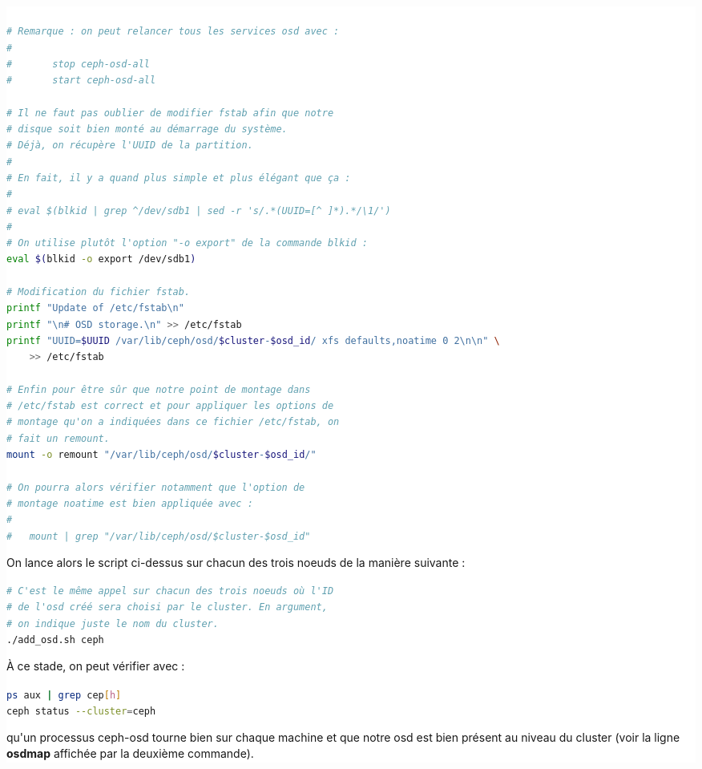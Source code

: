 ```sh

# Remarque : on peut relancer tous les services osd avec :
#
#       stop ceph-osd-all
#       start ceph-osd-all

# Il ne faut pas oublier de modifier fstab afin que notre
# disque soit bien monté au démarrage du système.
# Déjà, on récupère l'UUID de la partition.
#
# En fait, il y a quand plus simple et plus élégant que ça :
#
# eval $(blkid | grep ^/dev/sdb1 | sed -r 's/.*(UUID=[^ ]*).*/\1/')
#
# On utilise plutôt l'option "-o export" de la commande blkid :
eval $(blkid -o export /dev/sdb1)

# Modification du fichier fstab.
printf "Update of /etc/fstab\n"
printf "\n# OSD storage.\n" >> /etc/fstab
printf "UUID=$UUID /var/lib/ceph/osd/$cluster-$osd_id/ xfs defaults,noatime 0 2\n\n" \
    >> /etc/fstab

# Enfin pour être sûr que notre point de montage dans
# /etc/fstab est correct et pour appliquer les options de
# montage qu'on a indiquées dans ce fichier /etc/fstab, on
# fait un remount.
mount -o remount "/var/lib/ceph/osd/$cluster-$osd_id/"

# On pourra alors vérifier notamment que l'option de
# montage noatime est bien appliquée avec :
#
#   mount | grep "/var/lib/ceph/osd/$cluster-$osd_id"
```

On lance alors le script ci-dessus sur chacun des trois
noeuds de la manière suivante :

```sh
# C'est le même appel sur chacun des trois noeuds où l'ID
# de l'osd créé sera choisi par le cluster. En argument,
# on indique juste le nom du cluster.
./add_osd.sh ceph
```

À ce stade, on peut vérifier avec :

```sh
ps aux | grep cep[h]
ceph status --cluster=ceph
```

qu'un processus ceph-osd tourne bien sur chaque  machine
et que notre osd est bien présent au niveau du cluster
(voir la ligne **osdmap** affichée par la deuxième
commande).
